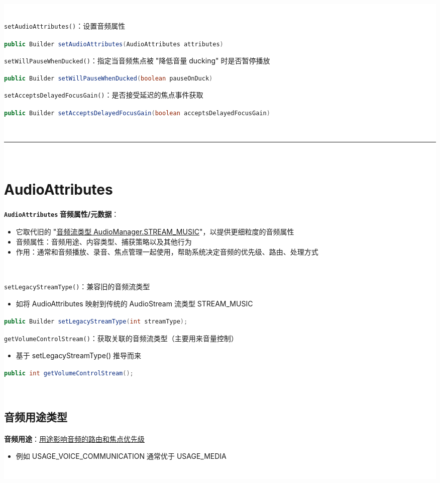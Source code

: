 <br/>

`setAudioAttributes()`：设置音频属性

```java
public Builder setAudioAttributes(AudioAttributes attributes)
```

`setWillPauseWhenDucked()`：指定当音频焦点被 "降低音量 ducking" 时是否暂停播放

```java
public Builder setWillPauseWhenDucked(boolean pauseOnDuck)
```

`setAcceptsDelayedFocusGain()`：是否接受延迟的焦点事件获取

```java
public Builder setAcceptsDelayedFocusGain(boolean acceptsDelayedFocusGain)
```

<br/>

---

<br/>

# AudioAttributes

**`AudioAttributes` 音频属性/元数据**：

- 它取代旧的 "<u>音频流类型 AudioManager.STREAM_MUSIC</u>"，以提供更细粒度的音频属性
- 音频属性：音频用途、内容类型、捕获策略以及其他行为
- 作用：通常和音频播放、录音、焦点管理一起使用，帮助系统决定音频的优先级、路由、处理方式

<br/>

`setLegacyStreamType()`：兼容旧的音频流类型

- 如将 AudioAttributes 映射到传统的 AudioStream 流类型 STREAM_MUSIC

```java
public Builder setLegacyStreamType(int streamType);
```

`getVolumeControlStream()`：获取关联的音频流类型（主要用来音量控制）

- 基于 setLegacyStreamType() 推导而来

```java
public int getVolumeControlStream();
```

<br/>

## 音频用途类型

**音频用途**：<u>用途影响音频的路由和焦点优先级</u>

- 例如 USAGE_VOICE_COMMUNICATION 通常优于 USAGE_MEDIA

<br/>
